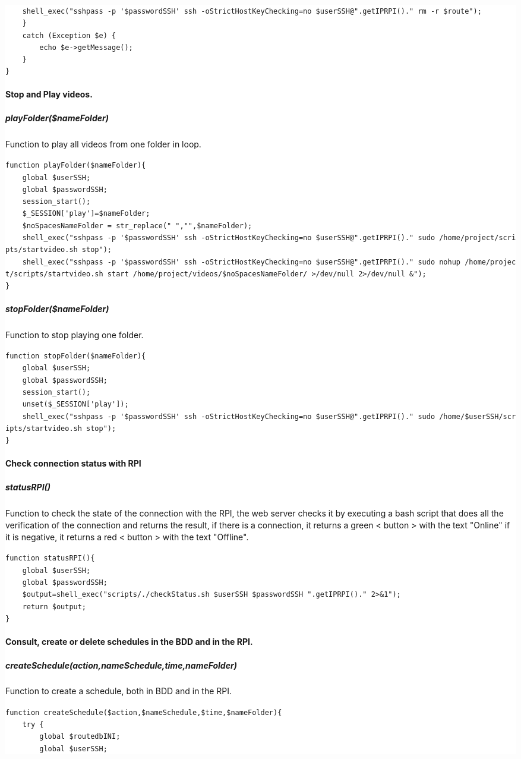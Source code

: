 ```
    shell_exec("sshpass -p '$passwordSSH' ssh -oStrictHostKeyChecking=no $userSSH@".getIPRPI()." rm -r $route");
    }
    catch (Exception $e) {
        echo $e->getMessage();
    }
}
```

#### Stop and Play videos.
##### playFolder($nameFolder)
Function to play all videos from one folder in loop.
```
function playFolder($nameFolder){
    global $userSSH;
    global $passwordSSH;
	session_start();
    $_SESSION['play']=$nameFolder;
    $noSpacesNameFolder = str_replace(" ","",$nameFolder);
    shell_exec("sshpass -p '$passwordSSH' ssh -oStrictHostKeyChecking=no $userSSH@".getIPRPI()." sudo /home/project/scripts/startvideo.sh stop");
    shell_exec("sshpass -p '$passwordSSH' ssh -oStrictHostKeyChecking=no $userSSH@".getIPRPI()." sudo nohup /home/project/scripts/startvideo.sh start /home/project/videos/$noSpacesNameFolder/ >/dev/null 2>/dev/null &");
}
```
##### stopFolder($nameFolder)
Function to stop playing one folder.
```
function stopFolder($nameFolder){
    global $userSSH;
    global $passwordSSH;
	session_start();
    unset($_SESSION['play']);
    shell_exec("sshpass -p '$passwordSSH' ssh -oStrictHostKeyChecking=no $userSSH@".getIPRPI()." sudo /home/$userSSH/scripts/startvideo.sh stop");
}
```
#### Check connection status with RPI
##### statusRPI()
Function to check the state of the connection with the RPI, the web server checks it by executing a bash script that does all the verification of the connection and returns the result, if there is a connection, it returns a green < button > with the text "Online" if it is negative, it returns a red < button > with the text "Offline".
```
function statusRPI(){
    global $userSSH;
    global $passwordSSH;
	$output=shell_exec("scripts/./checkStatus.sh $userSSH $passwordSSH ".getIPRPI()." 2>&1");
	return $output;
}
```
#### Consult, create or delete schedules in the BDD and in the RPI.
##### createSchedule($action,$nameSchedule,$time,$nameFolder)
Function to create a schedule, both in BDD and in the RPI.
```
function createSchedule($action,$nameSchedule,$time,$nameFolder){
    try {
        global $routedbINI;
        global $userSSH;
```